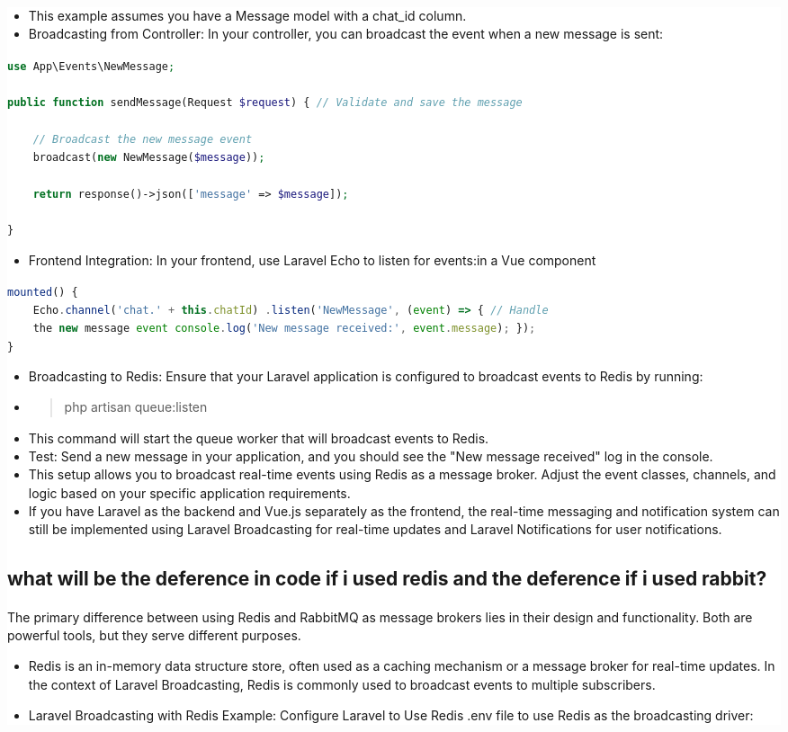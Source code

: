 - This example assumes you have a Message model with a chat_id column.
- Broadcasting from Controller: In your controller, you can broadcast the event
  when a new message is sent:

```php
use App\Events\NewMessage;

public function sendMessage(Request $request) { // Validate and save the message

    // Broadcast the new message event
    broadcast(new NewMessage($message));

    return response()->json(['message' => $message]);

}
```

- Frontend Integration: In your frontend, use Laravel Echo to listen for
  events:in a Vue component

```js
mounted() {
    Echo.channel('chat.' + this.chatId) .listen('NewMessage', (event) => { // Handle
    the new message event console.log('New message received:', event.message); });
}
```

- Broadcasting to Redis: Ensure that your Laravel application is configured to
  broadcast events to Redis by running:
- > php artisan queue:listen
- This command will start the queue worker that will broadcast events to Redis.
- Test: Send a new message in your application, and you should see the "New
  message received" log in the console.
- This setup allows you to broadcast real-time events using Redis as a message
  broker. Adjust the event classes, channels, and logic based on your specific
  application requirements.
- If you have Laravel as the backend and Vue.js separately as the frontend, the
  real-time messaging and notification system can still be implemented using
  Laravel Broadcasting for real-time updates and Laravel Notifications for user
  notifications.

## what will be the deference in code if i used redis and the deference if i used rabbit?

The primary difference between using Redis and RabbitMQ as message brokers lies
in their design and functionality. Both are powerful tools, but they serve
different purposes.

- Redis is an in-memory data structure store, often used as a caching mechanism
  or a message broker for real-time updates. In the context of Laravel
  Broadcasting, Redis is commonly used to broadcast events to multiple
  subscribers.

- Laravel Broadcasting with Redis Example: Configure Laravel to Use Redis .env
  file to use Redis as the broadcasting driver:
